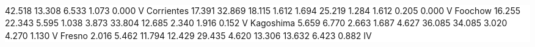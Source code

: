    <td style="text-align:right;"> 42.518 </td>
   <td style="text-align:right;"> 13.308 </td>
   <td style="text-align:right;"> 6.533 </td>
   <td style="text-align:right;"> 1.073 </td>
   <td style="text-align:right;"> 0.000 </td>
   <td style="text-align:left;"> V </td>
  </tr>
  <tr>
   <td style="text-align:left;"> Corrientes </td>
   <td style="text-align:right;"> 17.391 </td>
   <td style="text-align:right;"> 32.869 </td>
   <td style="text-align:right;"> 18.115 </td>
   <td style="text-align:right;"> 1.612 </td>
   <td style="text-align:right;"> 1.694 </td>
   <td style="text-align:right;"> 25.219 </td>
   <td style="text-align:right;"> 1.284 </td>
   <td style="text-align:right;"> 1.612 </td>
   <td style="text-align:right;"> 0.205 </td>
   <td style="text-align:right;"> 0.000 </td>
   <td style="text-align:left;"> V </td>
  </tr>
  <tr>
   <td style="text-align:left;"> Foochow </td>
   <td style="text-align:right;"> 16.255 </td>
   <td style="text-align:right;"> 22.343 </td>
   <td style="text-align:right;"> 5.595 </td>
   <td style="text-align:right;"> 1.038 </td>
   <td style="text-align:right;"> 3.873 </td>
   <td style="text-align:right;"> 33.804 </td>
   <td style="text-align:right;"> 12.685 </td>
   <td style="text-align:right;"> 2.340 </td>
   <td style="text-align:right;"> 1.916 </td>
   <td style="text-align:right;"> 0.152 </td>
   <td style="text-align:left;"> V </td>
  </tr>
  <tr>
   <td style="text-align:left;"> Kagoshima </td>
   <td style="text-align:right;"> 5.659 </td>
   <td style="text-align:right;"> 6.770 </td>
   <td style="text-align:right;"> 2.663 </td>
   <td style="text-align:right;"> 1.687 </td>
   <td style="text-align:right;"> 4.627 </td>
   <td style="text-align:right;"> 36.085 </td>
   <td style="text-align:right;"> 34.085 </td>
   <td style="text-align:right;"> 3.020 </td>
   <td style="text-align:right;"> 4.270 </td>
   <td style="text-align:right;"> 1.130 </td>
   <td style="text-align:left;"> V </td>
  </tr>
  <tr>
   <td style="text-align:left;"> Fresno </td>
   <td style="text-align:right;"> 2.016 </td>
   <td style="text-align:right;"> 5.462 </td>
   <td style="text-align:right;"> 11.794 </td>
   <td style="text-align:right;"> 12.429 </td>
   <td style="text-align:right;"> 29.435 </td>
   <td style="text-align:right;"> 4.620 </td>
   <td style="text-align:right;"> 13.306 </td>
   <td style="text-align:right;"> 13.632 </td>
   <td style="text-align:right;"> 6.423 </td>
   <td style="text-align:right;"> 0.882 </td>
   <td style="text-align:left;"> IV </td>
  </tr>
  <tr>
